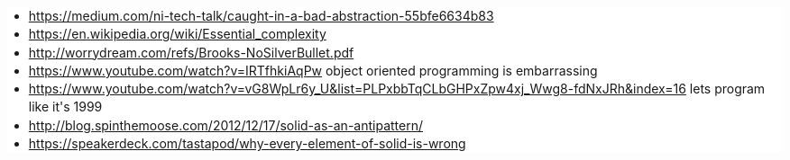- https://medium.com/ni-tech-talk/caught-in-a-bad-abstraction-55bfe6634b83
- https://en.wikipedia.org/wiki/Essential_complexity
- http://worrydream.com/refs/Brooks-NoSilverBullet.pdf
- https://www.youtube.com/watch?v=IRTfhkiAqPw object oriented programming is embarrassing
- https://www.youtube.com/watch?v=vG8WpLr6y_U&list=PLPxbbTqCLbGHPxZpw4xj_Wwg8-fdNxJRh&index=16 lets program like it's 1999 
- http://blog.spinthemoose.com/2012/12/17/solid-as-an-antipattern/
- https://speakerdeck.com/tastapod/why-every-element-of-solid-is-wrong